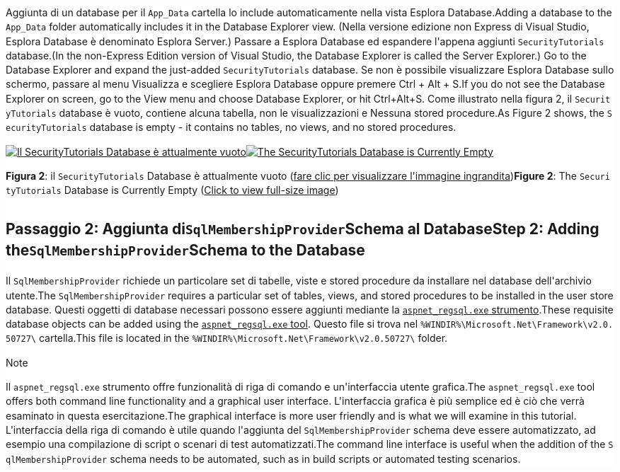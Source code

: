 
<span data-ttu-id="610eb-151">Aggiunta di un database per il `App_Data` cartella lo include automaticamente nella vista Esplora Database.</span><span class="sxs-lookup"><span data-stu-id="610eb-151">Adding a database to the `App_Data` folder automatically includes it in the Database Explorer view.</span></span> <span data-ttu-id="610eb-152">(Nella versione edizione non Express di Visual Studio, Esplora Database è denominato Esplora Server.) Passare a Esplora Database ed espandere l'appena aggiunti `SecurityTutorials` database.</span><span class="sxs-lookup"><span data-stu-id="610eb-152">(In the non-Express Edition version of Visual Studio, the Database Explorer is called the Server Explorer.) Go to the Database Explorer and expand the just-added `SecurityTutorials` database.</span></span> <span data-ttu-id="610eb-153">Se non è possibile visualizzare Esplora Database sullo schermo, passare al menu Visualizza e scegliere Esplora Database oppure premere Ctrl + Alt + S.</span><span class="sxs-lookup"><span data-stu-id="610eb-153">If you do not see the Database Explorer on screen, go to the View menu and choose Database Explorer, or hit Ctrl+Alt+S.</span></span> <span data-ttu-id="610eb-154">Come illustrato nella figura 2, il `SecurityTutorials` database è vuoto, contiene alcuna tabella, non le visualizzazioni e Nessuna stored procedure.</span><span class="sxs-lookup"><span data-stu-id="610eb-154">As Figure 2 shows, the `SecurityTutorials` database is empty - it contains no tables, no views, and no stored procedures.</span></span>


<span data-ttu-id="610eb-155">[![Il SecurityTutorials Database è attualmente vuoto](creating-the-membership-schema-in-sql-server-cs/_static/image5.png)](creating-the-membership-schema-in-sql-server-cs/_static/image4.png)</span><span class="sxs-lookup"><span data-stu-id="610eb-155">[![The SecurityTutorials Database is Currently Empty](creating-the-membership-schema-in-sql-server-cs/_static/image5.png)](creating-the-membership-schema-in-sql-server-cs/_static/image4.png)</span></span>

<span data-ttu-id="610eb-156">**Figura 2**: il `SecurityTutorials` Database è attualmente vuoto ([fare clic per visualizzare l'immagine ingrandita](creating-the-membership-schema-in-sql-server-cs/_static/image6.png))</span><span class="sxs-lookup"><span data-stu-id="610eb-156">**Figure 2**: The `SecurityTutorials` Database is Currently Empty ([Click to view full-size image](creating-the-membership-schema-in-sql-server-cs/_static/image6.png))</span></span>


## <a name="step-2-adding-thesqlmembershipproviderschema-to-the-database"></a><span data-ttu-id="610eb-157">Passaggio 2: Aggiunta di`SqlMembershipProvider`Schema al Database</span><span class="sxs-lookup"><span data-stu-id="610eb-157">Step 2: Adding the`SqlMembershipProvider`Schema to the Database</span></span>

<span data-ttu-id="610eb-158">Il `SqlMembershipProvider` richiede un particolare set di tabelle, viste e stored procedure da installare nel database dell'archivio utente.</span><span class="sxs-lookup"><span data-stu-id="610eb-158">The `SqlMembershipProvider` requires a particular set of tables, views, and stored procedures to be installed in the user store database.</span></span> <span data-ttu-id="610eb-159">Questi oggetti di database necessari possono essere aggiunti mediante la [ `aspnet_regsql.exe` strumento](https://msdn.microsoft.com/en-us/library/ms229862.aspx).</span><span class="sxs-lookup"><span data-stu-id="610eb-159">These requisite database objects can be added using the [`aspnet_regsql.exe` tool](https://msdn.microsoft.com/en-us/library/ms229862.aspx).</span></span> <span data-ttu-id="610eb-160">Questo file si trova nel `%WINDIR%\Microsoft.Net\Framework\v2.0.50727\` cartella.</span><span class="sxs-lookup"><span data-stu-id="610eb-160">This file is located in the `%WINDIR%\Microsoft.Net\Framework\v2.0.50727\` folder.</span></span>

> [!NOTE]
> <span data-ttu-id="610eb-161">Il `aspnet_regsql.exe` strumento offre funzionalità di riga di comando e un'interfaccia utente grafica.</span><span class="sxs-lookup"><span data-stu-id="610eb-161">The `aspnet_regsql.exe` tool offers both command line functionality and a graphical user interface.</span></span> <span data-ttu-id="610eb-162">L'interfaccia grafica è più semplice ed è ciò che verrà esaminato in questa esercitazione.</span><span class="sxs-lookup"><span data-stu-id="610eb-162">The graphical interface is more user friendly and is what we will examine in this tutorial.</span></span> <span data-ttu-id="610eb-163">L'interfaccia della riga di comando è utile quando l'aggiunta del `SqlMembershipProvider` schema deve essere automatizzato, ad esempio una compilazione di script o scenari di test automatizzati.</span><span class="sxs-lookup"><span data-stu-id="610eb-163">The command line interface is useful when the addition of the `SqlMembershipProvider` schema needs to be automated, such as in build scripts or automated testing scenarios.</span></span>
